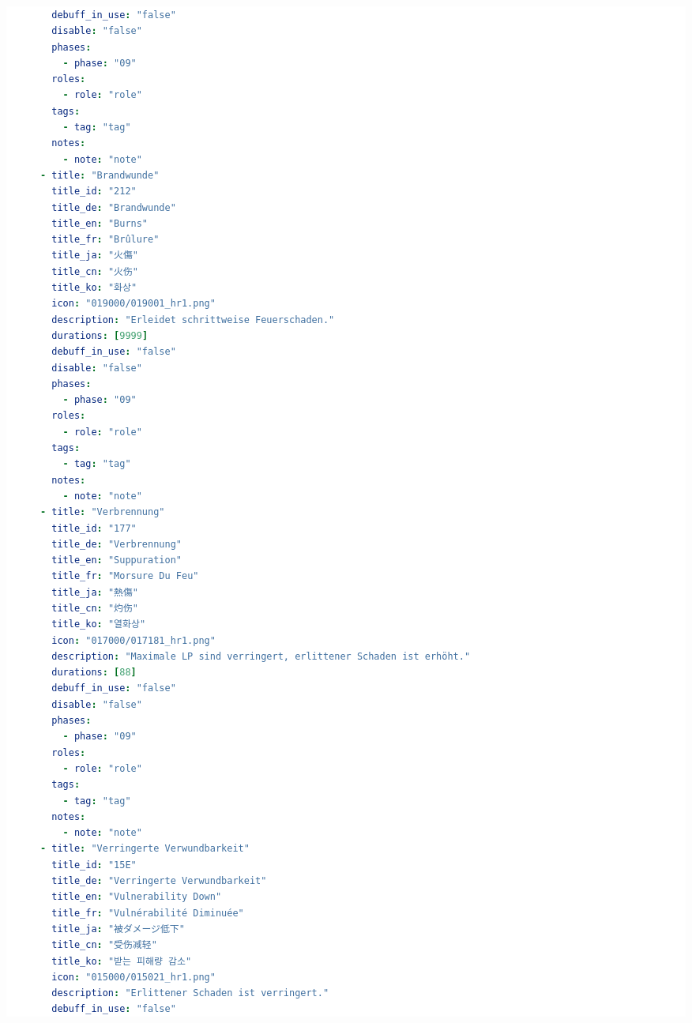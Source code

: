 ```yaml
        debuff_in_use: "false"
        disable: "false"
        phases:
          - phase: "09"
        roles:
          - role: "role"
        tags:
          - tag: "tag"
        notes:
          - note: "note"
      - title: "Brandwunde"
        title_id: "212"
        title_de: "Brandwunde"
        title_en: "Burns"
        title_fr: "Brûlure"
        title_ja: "火傷"
        title_cn: "火伤"
        title_ko: "화상"
        icon: "019000/019001_hr1.png"
        description: "Erleidet schrittweise Feuerschaden."
        durations: [9999]
        debuff_in_use: "false"
        disable: "false"
        phases:
          - phase: "09"
        roles:
          - role: "role"
        tags:
          - tag: "tag"
        notes:
          - note: "note"
      - title: "Verbrennung"
        title_id: "177"
        title_de: "Verbrennung"
        title_en: "Suppuration"
        title_fr: "Morsure Du Feu"
        title_ja: "熱傷"
        title_cn: "灼伤"
        title_ko: "열화상"
        icon: "017000/017181_hr1.png"
        description: "Maximale LP sind verringert, erlittener Schaden ist erhöht."
        durations: [88]
        debuff_in_use: "false"
        disable: "false"
        phases:
          - phase: "09"
        roles:
          - role: "role"
        tags:
          - tag: "tag"
        notes:
          - note: "note"
      - title: "Verringerte Verwundbarkeit"
        title_id: "15E"
        title_de: "Verringerte Verwundbarkeit"
        title_en: "Vulnerability Down"
        title_fr: "Vulnérabilité Diminuée"
        title_ja: "被ダメージ低下"
        title_cn: "受伤减轻"
        title_ko: "받는 피해량 감소"
        icon: "015000/015021_hr1.png"
        description: "Erlittener Schaden ist verringert."
        debuff_in_use: "false"
```